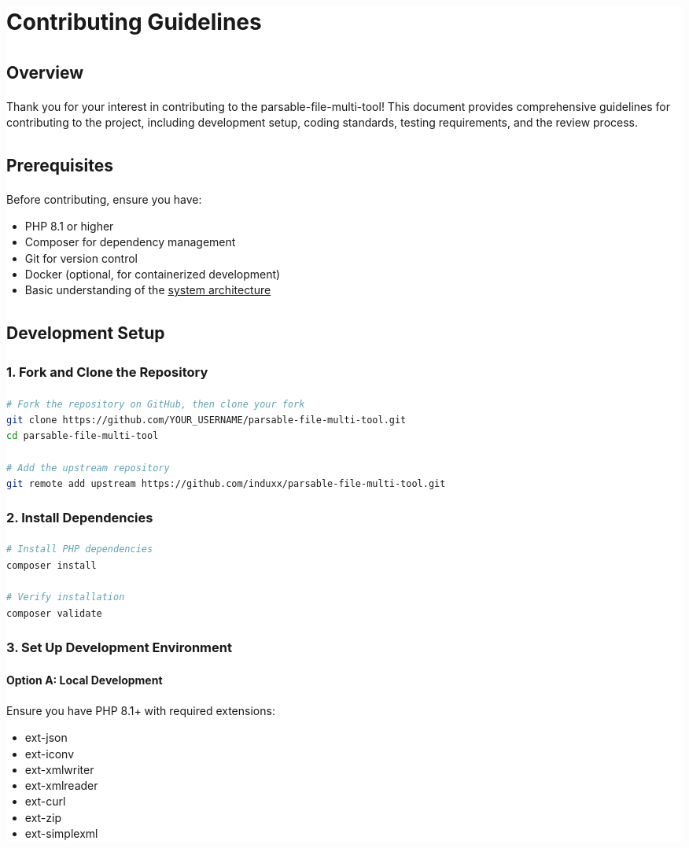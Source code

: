 # Contributing Guidelines

## Overview

Thank you for your interest in contributing to the parsable-file-multi-tool! This document provides comprehensive guidelines for contributing to the project, including development setup, coding standards, testing requirements, and the review process.

## Prerequisites

Before contributing, ensure you have:

- PHP 8.1 or higher
- Composer for dependency management
- Git for version control
- Docker (optional, for containerized development)
- Basic understanding of the [system architecture](architecture.md)

## Development Setup

### 1. Fork and Clone the Repository

```bash
# Fork the repository on GitHub, then clone your fork
git clone https://github.com/YOUR_USERNAME/parsable-file-multi-tool.git
cd parsable-file-multi-tool

# Add the upstream repository
git remote add upstream https://github.com/induxx/parsable-file-multi-tool.git
```

### 2. Install Dependencies

```bash
# Install PHP dependencies
composer install

# Verify installation
composer validate
```

### 3. Set Up Development Environment

#### Option A: Local Development

Ensure you have PHP 8.1+ with required extensions:
- ext-json
- ext-iconv
- ext-xmlwriter
- ext-xmlreader
- ext-curl
- ext-zip
- ext-simplexml
